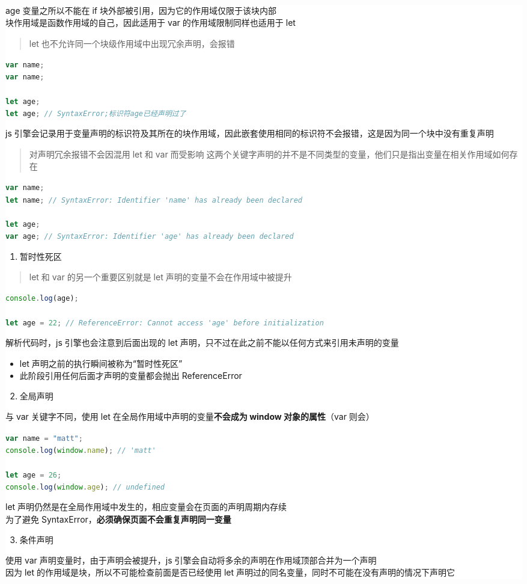 age 变量之所以不能在 if 块外部被引用，因为它的作用域仅限于该块内部  
块作用域是函数作用域的自己，因此适用于 var 的作用域限制同样也适用于 let

> let 也不允许同一个块级作用域中出现冗余声明，会报错

```js
var name;
var name;

let age;
let age; // SyntaxError;标识符age已经声明过了
```

js 引擎会记录用于变量声明的标识符及其所在的块作用域，因此嵌套使用相同的标识符不会报错，这是因为同一个块中没有重复声明

> 对声明冗余报错不会因混用 let 和 var 而受影响
> 这两个关键字声明的并不是不同类型的变量，他们只是指出变量在相关作用域如何存在

```js
var name;
let name; // SyntaxError: Identifier 'name' has already been declared

let age;
var age; // SyntaxError: Identifier 'age' has already been declared
```

1. 暂时性死区

> let 和 var 的另一个重要区别就是 let 声明的变量不会在作用域中被提升

```js
console.log(age);

let age = 22; // ReferenceError: Cannot access 'age' before initialization
```

解析代码时，js 引擎也会注意到后面出现的 let 声明，只不过在此之前不能以任何方式来引用未声明的变量

- let 声明之前的执行瞬间被称为“暂时性死区”
- 此阶段引用任何后面才声明的变量都会抛出 ReferenceError

2. 全局声明

与 var 关键字不同，使用 let 在全局作用域中声明的变量**不会成为 window 对象的属性**（var 则会）

```js
var name = "matt";
console.log(window.name); // 'matt'

let age = 26;
console.log(window.age); // undefined
```

let 声明仍然是在全局作用域中发生的，相应变量会在页面的声明周期内存续  
为了避免 SyntaxError，**必须确保页面不会重复声明同一变量**

3. 条件声明

使用 var 声明变量时，由于声明会被提升，js 引擎会自动将多余的声明在作用域顶部合并为一个声明  
因为 let 的作用域是块，所以不可能检查前面是否已经使用 let 声明过的同名变量，同时不可能在没有声明的情况下声明它
